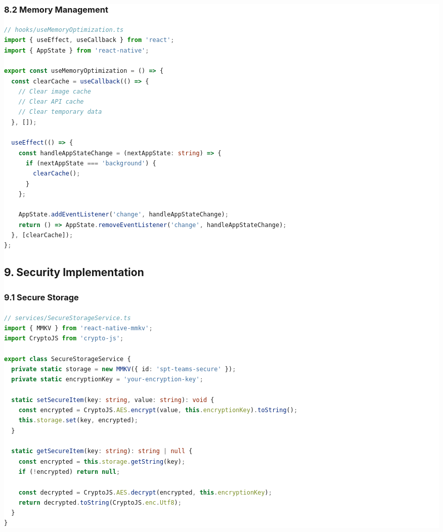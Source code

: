 ### 8.2 Memory Management

```typescript
// hooks/useMemoryOptimization.ts
import { useEffect, useCallback } from 'react';
import { AppState } from 'react-native';

export const useMemoryOptimization = () => {
  const clearCache = useCallback(() => {
    // Clear image cache
    // Clear API cache
    // Clear temporary data
  }, []);
  
  useEffect(() => {
    const handleAppStateChange = (nextAppState: string) => {
      if (nextAppState === 'background') {
        clearCache();
      }
    };
    
    AppState.addEventListener('change', handleAppStateChange);
    return () => AppState.removeEventListener('change', handleAppStateChange);
  }, [clearCache]);
};
```

## 9. Security Implementation

### 9.1 Secure Storage

```typescript
// services/SecureStorageService.ts
import { MMKV } from 'react-native-mmkv';
import CryptoJS from 'crypto-js';

export class SecureStorageService {
  private static storage = new MMKV({ id: 'spt-teams-secure' });
  private static encryptionKey = 'your-encryption-key';
  
  static setSecureItem(key: string, value: string): void {
    const encrypted = CryptoJS.AES.encrypt(value, this.encryptionKey).toString();
    this.storage.set(key, encrypted);
  }
  
  static getSecureItem(key: string): string | null {
    const encrypted = this.storage.getString(key);
    if (!encrypted) return null;
    
    const decrypted = CryptoJS.AES.decrypt(encrypted, this.encryptionKey);
    return decrypted.toString(CryptoJS.enc.Utf8);
  }
}
```
